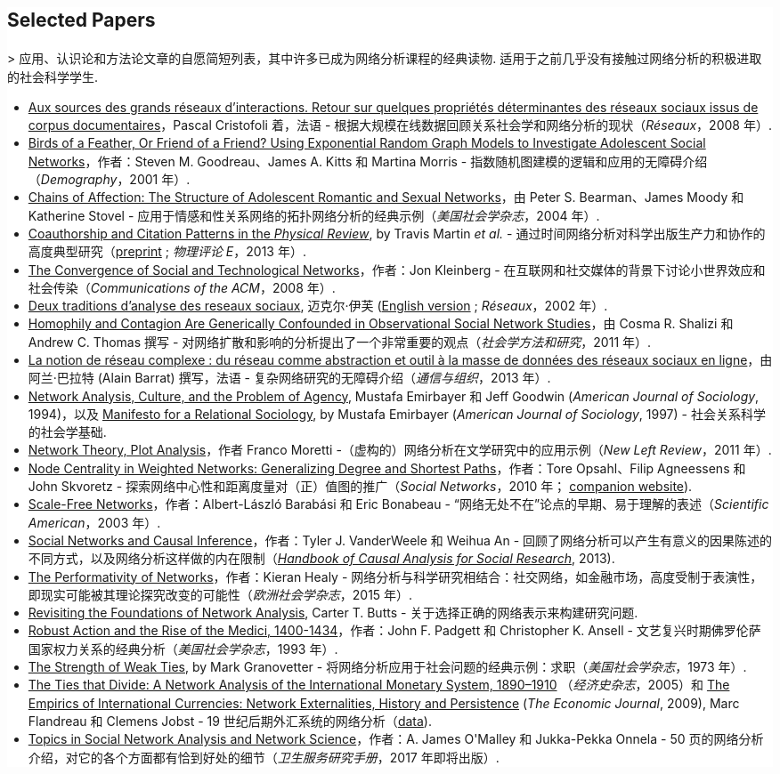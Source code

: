 ## Selected Papers

 &gt; 应用、认识论和方法论文章的自愿简短列表，其中许多已成为网络分析课程的经典读物. 适用于之前几乎没有接触过网络分析的积极进取的社会科学学生.

-   [Aux sources des grands réseaux d’interactions. Retour sur quelques propriétés déterminantes des réseaux sociaux issus de corpus documentaires](https://www.cairn.info/revue-reseaux1-2008-6-page-21.htm)，Pascal Cristofoli 着，法语 - 根据大规模在线数据回顾关系社会学和网络分析的现状（_Réseaux_，2008 年）.
-   [Birds of a Feather, Or Friend of a Friend? Using Exponential Random Graph Models to Investigate Adolescent Social Networks](https://www.ncbi.nlm.nih.gov/pmc/articles/PMC2831261/)，作者：Steven M. Goodreau、James A. Kitts 和 Martina Morris - 指数随机图建模的逻辑和应用的无障碍介绍（_Demography_，2001 年）.
-   [Chains of Affection: The Structure of Adolescent Romantic and Sexual Networks](http://www.soc.duke.edu/~jmoody77/chains.pdf)，由 Peter S. Bearman、James Moody 和 Katherine Stovel - 应用于情感和性关系网络的拓扑网络分析的经典示例（_美国社会学杂志_，2004 年）.
-   [Coauthorship and Citation Patterns in the _Physical Review_](http://journals.aps.org/pre/abstract/10.1103/PhysRevE.88.012814), by Travis Martin _et al._ - 通过时间网络分析对科学出版生产力和协作的高度典型研究（[preprint](http://arxiv.org/abs/1304.0473) ;  _物理评论 E_，2013 年）.
-   [The Convergence of Social and Technological Networks](https://www.cs.cornell.edu/home/kleinber/cacm08.pdf)，作者：Jon Kleinberg - 在互联网和社交媒体的背景下讨论小世界效应和社会传染（_Communications of the ACM_，2008 年）.
-   [Deux traditions d’analyse des reseaux sociaux](https://www.cairn.info/revue-reseaux1-2002-5-page-183.htm), 迈克尔·伊芙 ([English version](https://www.academia.edu/14524365/THE_TWO_TRADITIONS_OF_NETWORK_ANALYSIS) ;  _Réseaux_，2002 年）.
-   [Homophily and Contagion Are Generically Confounded in Observational Social Network Studies](https://www.ncbi.nlm.nih.gov/pmc/articles/PMC3328971/)，由 Cosma R. Shalizi 和 Andrew C. Thomas 撰写 - 对网络扩散和影响的分析提出了一个非常重要的观点（_社会学方法和研究_，2011 年）.
-   [La notion de réseau complexe : du réseau comme abstraction et outil à la masse de données des réseaux sociaux en ligne](https://journals.openedition.org/communicationorganisation/4093)，由阿兰·巴拉特 (Alain Barrat) 撰写，法语 - 复杂网络研究的无障碍介绍（_通信与组织_，2013 年）.
-   [Network Analysis, Culture, and the Problem of Agency](http://www.mustafaemirbayer.com/network-analysis-culture-and-the-pr), Mustafa Emirbayer 和 Jeff Goodwin (_American Journal of Sociology_, 1994)，以及 [Manifesto for a Relational Sociology](http://www.mustafaemirbayer.com/copy-3-of-bourdieu), by Mustafa Emirbayer (_American Journal of Sociology_, 1997) - 社会关系科学的社会学基础.
-   [Network Theory, Plot Analysis](https://sydney.edu.au/intellectual-history/documents/moretti_network_theory_plot_analysis.pdf)，作者 Franco Moretti -（虚构的）网络分析在文学研究中的应用示例（_New Left Review_，2011 年）.
-   [Node Centrality in Weighted Networks: Generalizing Degree and Shortest Paths](http://www.sciencedirect.com/science/article/pii/S0378873310000183)，作者：Tore Opsahl、Filip Agneessens 和 John Skvoretz - 探索网络中心性和距离度量对（正）值图的推广（_Social Networks_，2010 年； [companion website](https://toreopsahl.com/tnet/)).
-   [Scale-Free Networks](http://barabasi.com/f/124.pdf)，作者：Albert-László Barabási 和 Eric Bonabeau - “网络无处不在”论点的早期、易于理解的表述（_Scientific American_，2003 年）.
-   [Social Networks and Causal Inference](http://link.springer.com/chapter/10.1007/978-94-007-6094-3_17)，作者：Tyler J. VanderWeele 和 Weihua An - 回顾了网络分析可以产生有意义的因果陈述的不同方式，以及网络分析这样做的内在限制（_[Handbook of Causal Analysis for Social Research](http://link.springer.com/book/10.1007/978-94-007-6094-3)_, 2013).
-   [The Performativity of Networks](http://kieranhealy.org/files/papers/performativity.pdf)，作者：Kieran Healy - 网络分析与科学研究相结合：社交网络，如金融市场，高度受制于表演性，即现实可能被其理论探究改变的可能性（_欧洲社会学杂志_，2015 年）.
-   [Revisiting the Foundations of Network Analysis](http://science.sciencemag.org/content/325/5939/414), Carter T. Butts - 关于选择正确的网络表示来构建研究问题.
-   [Robust Action and the Rise of the Medici, 1400-1434](http://home.uchicago.edu/~jpadgett/papers/published/robust.pdf)，作者：John F. Padgett 和 Christopher K. Ansell - 文艺复兴时期佛罗伦萨国家权力关系的经典分析（_美国社会学杂志_，1993 年）.
-   [The Strength of Weak Ties](https://sociology.stanford.edu/sites/default/files/publications/the_strength_of_weak_ties_and_exch_w-gans.pdf), by Mark Granovetter - 将网络分析应用于社会问题的经典示例：求职（_美国社会学杂志_，1973 年）.
-   [The Ties that Divide: A Network Analysis of the International Monetary System, 1890–1910](http://www.stats.ox.ac.uk/~snijders/FlandreauJobst2005.pdf) （_经济史杂志_，2005）和 [The Empirics of International Currencies: Network Externalities, History and Persistence](http://onlinelibrary.wiley.com/doi/10.1111/j.1468-0297.2009.02219.x/abstract) (_The Economic Journal_, 2009), Marc Flandreau 和 Clemens Jobst - 19 世纪后期外汇系统的网络分析（[data](http://eh.net/database/international-currencies-1890-1910/)).
-   [Topics in Social Network Analysis and Network Science](http://arxiv.org/abs/1404.0067)，作者：A. James O&#39;Malley 和 Jukka-Pekka Onnela - 50 页的网络分析介绍，对它的各个方面都有恰到好处的细节（_卫生服务研究手册_，2017 年即将出版）.
